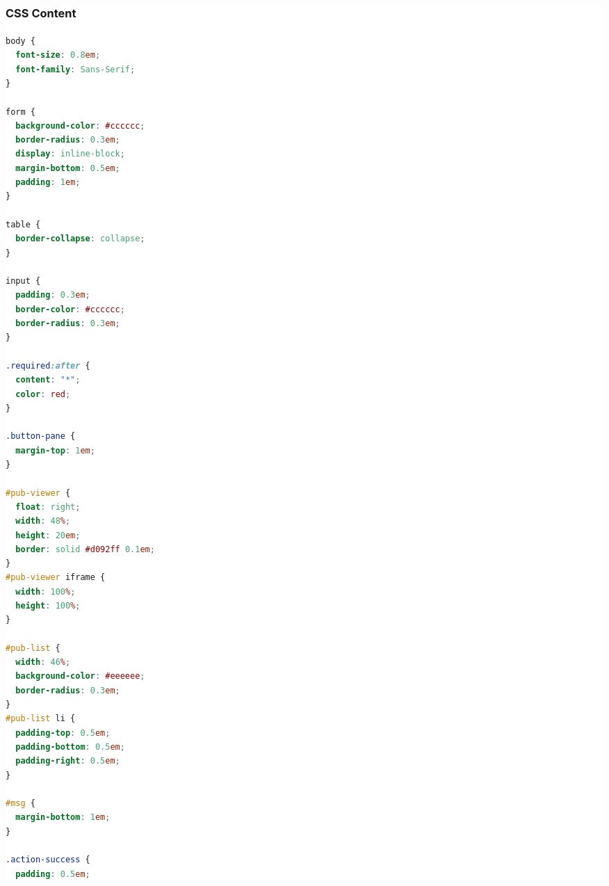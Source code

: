 ### CSS Content

```css
body {
  font-size: 0.8em;
  font-family: Sans-Serif;
}

form {
  background-color: #cccccc;
  border-radius: 0.3em;
  display: inline-block;
  margin-bottom: 0.5em;
  padding: 1em;
}

table {
  border-collapse: collapse;
}

input {
  padding: 0.3em;
  border-color: #cccccc;
  border-radius: 0.3em;
}

.required:after {
  content: "*";
  color: red;
}

.button-pane {
  margin-top: 1em;
}

#pub-viewer {
  float: right;
  width: 48%;
  height: 20em;
  border: solid #d092ff 0.1em;
}
#pub-viewer iframe {
  width: 100%;
  height: 100%;
}

#pub-list {
  width: 46%;
  background-color: #eeeeee;
  border-radius: 0.3em;
}
#pub-list li {
  padding-top: 0.5em;
  padding-bottom: 0.5em;
  padding-right: 0.5em;
}

#msg {
  margin-bottom: 1em;
}

.action-success {
  padding: 0.5em;
```
